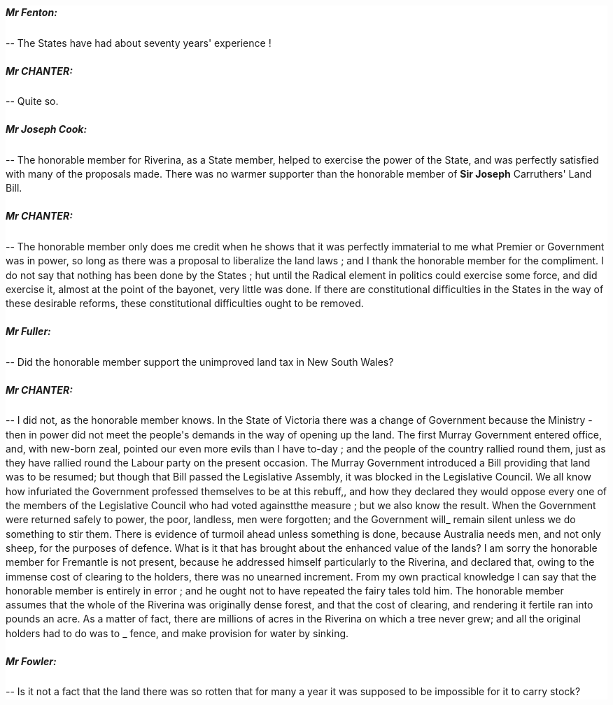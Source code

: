 ##### Mr Fenton:

--  The States have had about seventy years' experience ! 

##### Mr CHANTER:

-- Quite so. 

##### Mr Joseph Cook:

--  The honorable member for Riverina, as a State member, helped to exercise the power of the State, and was perfectly satisfied with many of the proposals made. There was no warmer supporter than the honorable member of  **Sir Joseph**  Carruthers' Land Bill. 

##### Mr CHANTER:

-- The honorable member only does me credit when he shows that it was perfectly immaterial to me what Premier or Government was in power, so long as there was a proposal to liberalize the land laws ; and I thank the honorable member for the compliment. I do not say that nothing has been done by the States ; hut until the Radical element in politics could exercise some force, and did exercise it, almost at the point of the bayonet, very little was done. If there are constitutional difficulties in the States in the way of these desirable reforms, these constitutional difficulties ought to be removed. 

##### Mr Fuller:

--  Did the honorable member support the unimproved land tax in New South Wales? 

##### Mr CHANTER:

-- I did not, as the honorable member knows. In the State of Victoria there was a change of Government because the Ministry -then in power did not meet the people's demands in the way of opening up the land. The first Murray Government entered office, and, with new-born zeal, pointed our even more evils than I have to-day ; and the people of the country rallied round them, just as they have rallied round the Labour party on the present occasion. The Murray Government introduced a Bill providing that land was to be resumed; but though that Bill passed the Legislative Assembly, it was blocked in the Legislative Council. We all know how infuriated the Government professed themselves to be at this rebuff,, and how they declared they would oppose every one of the members of the Legislative Council who had voted againstthe measure ; but we also know the result. When the Government were returned safely to power, the poor, landless, men were forgotten; and the Government will_ remain silent unless we do something to stir them. There is evidence of turmoil ahead unless something is done, because Australia needs men, and not only sheep, for the purposes of defence. What is it that has brought about the enhanced value of the lands? I am sorry the honorable member for Fremantle is not present, because he addressed himself particularly to the Riverina, and declared that, owing to the immense cost of clearing to the holders, there was no unearned increment. From my own practical knowledge I can say that the honorable member is entirely in error ; and he ought not to have repeated the fairy tales told him. The honorable member assumes that the whole of the Riverina was originally dense forest, and that the cost of clearing, and rendering it fertile ran into pounds an acre. As a matter of fact, there are millions of acres in the Riverina on which a tree never grew; and all the original holders had to do was to _ fence, and make provision for water by sinking. 

##### Mr Fowler:

--  Is it not a fact that the land there was so rotten that for many a year it was supposed to be impossible for it to carry stock? 

